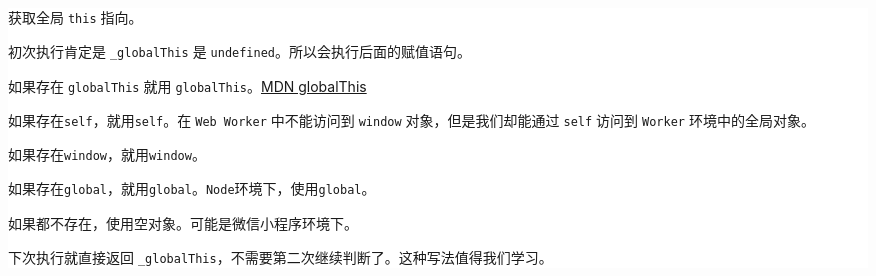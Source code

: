 获取全局 `this` 指向。

初次执行肯定是 `_globalThis` 是 `undefined`。所以会执行后面的赋值语句。

如果存在 `globalThis` 就用 `globalThis`。[MDN globalThis](https://developer.mozilla.org/zh-CN/docs/Web/JavaScript/Reference/Global_Objects/globalThis)

如果存在`self`，就用`self`。在 `Web Worker` 中不能访问到 `window` 对象，但是我们却能通过 `self` 访问到 `Worker` 环境中的全局对象。

如果存在`window`，就用`window`。

如果存在`global`，就用`global`。`Node`环境下，使用`global`。

如果都不存在，使用空对象。可能是微信小程序环境下。

下次执行就直接返回 `_globalThis`，不需要第二次继续判断了。这种写法值得我们学习。
